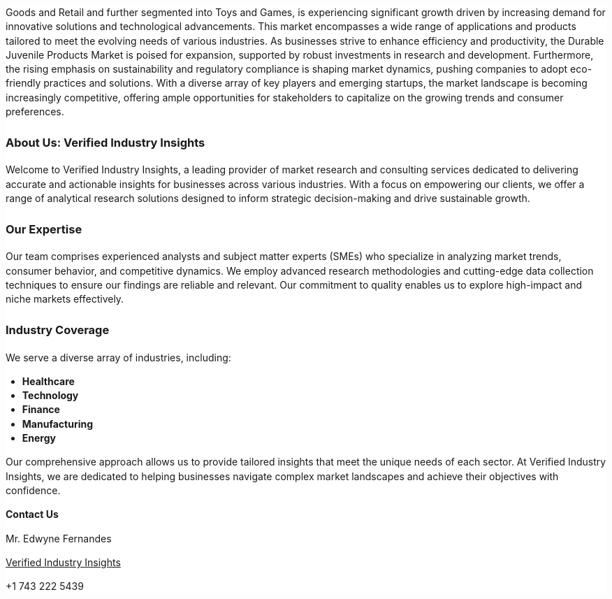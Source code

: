 Goods and Retail and further segmented into Toys and Games, is experiencing significant growth driven by increasing demand for innovative solutions and technological advancements. This market encompasses a wide range of applications and products tailored to meet the evolving needs of various industries. As businesses strive to enhance efficiency and productivity, the Durable Juvenile Products Market is poised for expansion, supported by robust investments in research and development. Furthermore, the rising emphasis on sustainability and regulatory compliance is shaping market dynamics, pushing companies to adopt eco-friendly practices and solutions. With a diverse array of key players and emerging startups, the market landscape is becoming increasingly competitive, offering ample opportunities for stakeholders to capitalize on the growing trends and consumer preferences.</p><h3>About Us: Verified Industry Insights</h3><p>Welcome to Verified Industry Insights, a leading provider of market research and consulting services dedicated to delivering accurate and actionable insights for businesses across various industries. With a focus on empowering our clients, we offer a range of analytical research solutions designed to inform strategic decision-making and drive sustainable growth.</p><h3>Our Expertise</h3><p>Our team comprises experienced analysts and subject matter experts (SMEs) who specialize in analyzing market trends, consumer behavior, and competitive dynamics. We employ advanced research methodologies and cutting-edge data collection techniques to ensure our findings are reliable and relevant. Our commitment to quality enables us to explore high-impact and niche markets effectively.</p><h3>Industry Coverage</h3><p>We serve a diverse array of industries, including:</p><ul><li><strong>Healthcare</strong></li><li><strong>Technology</strong></li><li><strong>Finance</strong></li><li><strong>Manufacturing</strong></li><li><strong>Energy</strong></li></ul><p>Our comprehensive approach allows us to provide tailored insights that meet the unique needs of each sector. At Verified Industry Insights, we are dedicated to helping businesses navigate complex market landscapes and achieve their objectives with confidence.</p><p><strong>Contact Us</strong></p><p>Mr. Edwyne Fernandes</p><p><a href="https://www.verifiedindustryinsights.com/">Verified Industry Insights</a></p><p>+1 743 222 5439</p>
